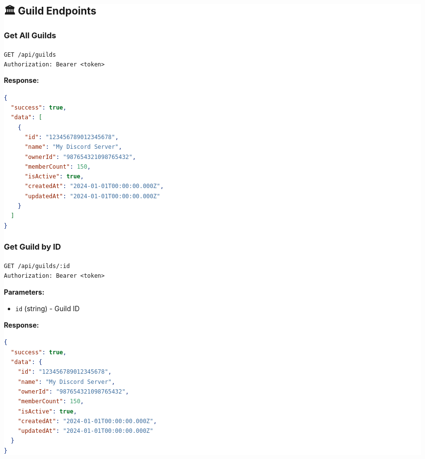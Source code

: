 ## 🏛️ Guild Endpoints

### Get All Guilds

```http
GET /api/guilds
Authorization: Bearer <token>
```

**Response:**

```json
{
  "success": true,
  "data": [
    {
      "id": "123456789012345678",
      "name": "My Discord Server",
      "ownerId": "987654321098765432",
      "memberCount": 150,
      "isActive": true,
      "createdAt": "2024-01-01T00:00:00.000Z",
      "updatedAt": "2024-01-01T00:00:00.000Z"
    }
  ]
}
```

### Get Guild by ID

```http
GET /api/guilds/:id
Authorization: Bearer <token>
```

**Parameters:**

- `id` (string) - Guild ID

**Response:**

```json
{
  "success": true,
  "data": {
    "id": "123456789012345678",
    "name": "My Discord Server",
    "ownerId": "987654321098765432",
    "memberCount": 150,
    "isActive": true,
    "createdAt": "2024-01-01T00:00:00.000Z",
    "updatedAt": "2024-01-01T00:00:00.000Z"
  }
}
```
